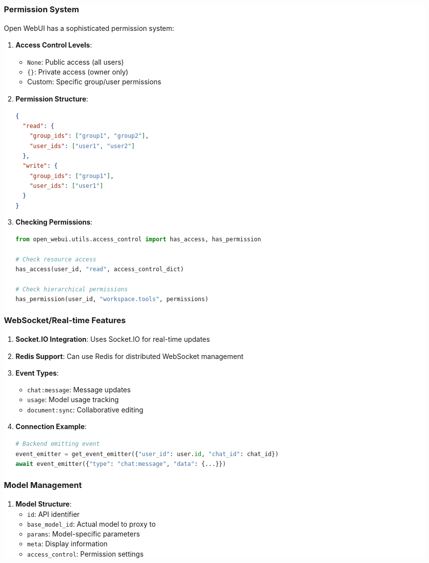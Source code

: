 ### Permission System

Open WebUI has a sophisticated permission system:

1. **Access Control Levels**:
   - `None`: Public access (all users)
   - `{}`: Private access (owner only)
   - Custom: Specific group/user permissions

2. **Permission Structure**:
   ```json
   {
     "read": {
       "group_ids": ["group1", "group2"],
       "user_ids": ["user1", "user2"]
     },
     "write": {
       "group_ids": ["group1"],
       "user_ids": ["user1"]
     }
   }
   ```

3. **Checking Permissions**:
   ```python
   from open_webui.utils.access_control import has_access, has_permission
   
   # Check resource access
   has_access(user_id, "read", access_control_dict)
   
   # Check hierarchical permissions
   has_permission(user_id, "workspace.tools", permissions)
   ```

### WebSocket/Real-time Features

1. **Socket.IO Integration**: Uses Socket.IO for real-time updates
2. **Redis Support**: Can use Redis for distributed WebSocket management
3. **Event Types**:
   - `chat:message`: Message updates
   - `usage`: Model usage tracking
   - `document:sync`: Collaborative editing

4. **Connection Example**:
   ```python
   # Backend emitting event
   event_emitter = get_event_emitter({"user_id": user.id, "chat_id": chat_id})
   await event_emitter({"type": "chat:message", "data": {...}})
   ```

### Model Management

1. **Model Structure**:
   - `id`: API identifier
   - `base_model_id`: Actual model to proxy to
   - `params`: Model-specific parameters
   - `meta`: Display information
   - `access_control`: Permission settings
